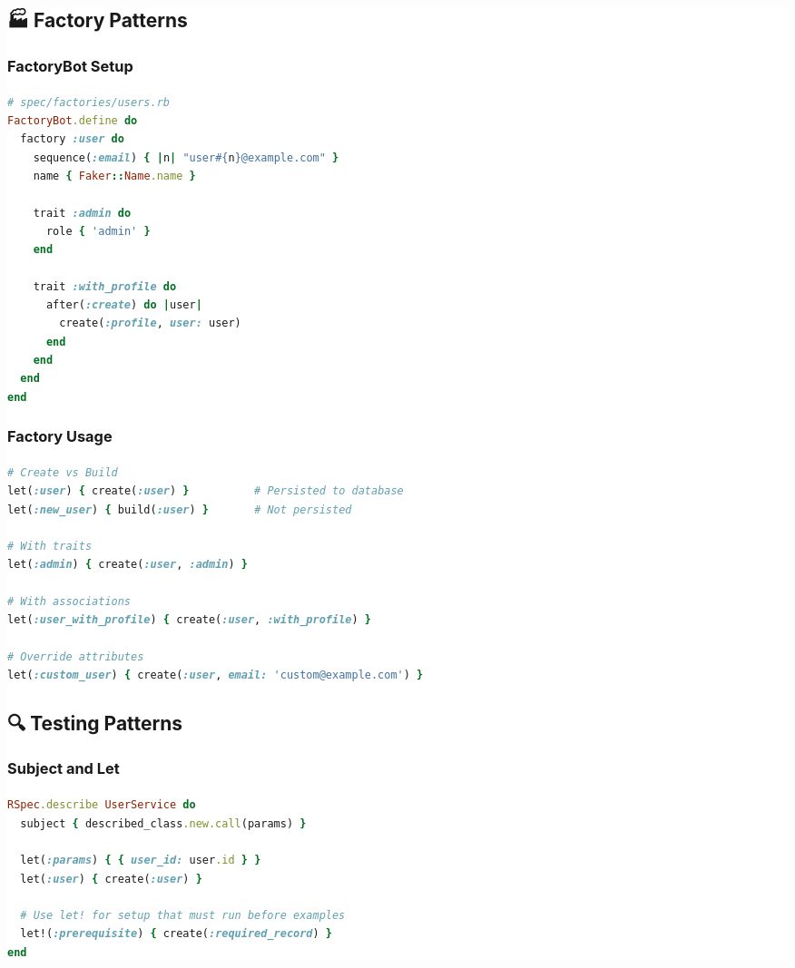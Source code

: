 ```ruby
```

## 🏭 Factory Patterns

### FactoryBot Setup

```ruby
# spec/factories/users.rb
FactoryBot.define do
  factory :user do
    sequence(:email) { |n| "user#{n}@example.com" }
    name { Faker::Name.name }

    trait :admin do
      role { 'admin' }
    end

    trait :with_profile do
      after(:create) do |user|
        create(:profile, user: user)
      end
    end
  end
end
```

### Factory Usage

```ruby
# Create vs Build
let(:user) { create(:user) }          # Persisted to database
let(:new_user) { build(:user) }       # Not persisted

# With traits
let(:admin) { create(:user, :admin) }

# With associations
let(:user_with_profile) { create(:user, :with_profile) }

# Override attributes
let(:custom_user) { create(:user, email: 'custom@example.com') }
```

## 🔍 Testing Patterns

### Subject and Let

```ruby
RSpec.describe UserService do
  subject { described_class.new.call(params) }

  let(:params) { { user_id: user.id } }
  let(:user) { create(:user) }

  # Use let! for setup that must run before examples
  let!(:prerequisite) { create(:required_record) }
end
```
